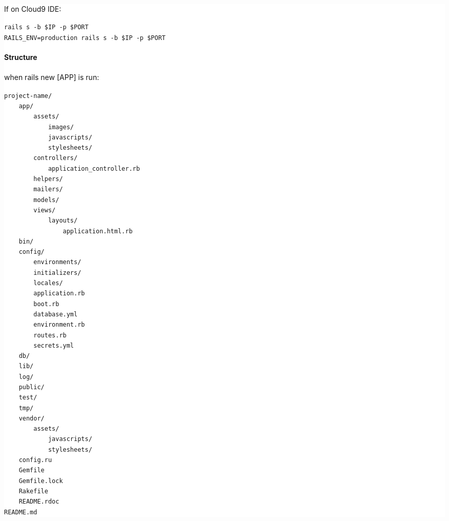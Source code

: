 
If on Cloud9 IDE:

	rails s -b $IP -p $PORT
	RAILS_ENV=production rails s -b $IP -p $PORT


#### Structure

when rails new [APP] is run:

	project-name/
		app/
			assets/
				images/
				javascripts/
				stylesheets/
			controllers/
				application_controller.rb
			helpers/
			mailers/
			models/
			views/
				layouts/
					application.html.rb
		bin/
		config/
			environments/
			initializers/
			locales/
			application.rb
			boot.rb
			database.yml
			environment.rb
			routes.rb
			secrets.yml
		db/
		lib/
		log/
		public/
		test/
		tmp/
		vendor/
			assets/
			    javascripts/
			    stylesheets/
		config.ru
		Gemfile
		Gemfile.lock
		Rakefile
		README.rdoc
	README.md

